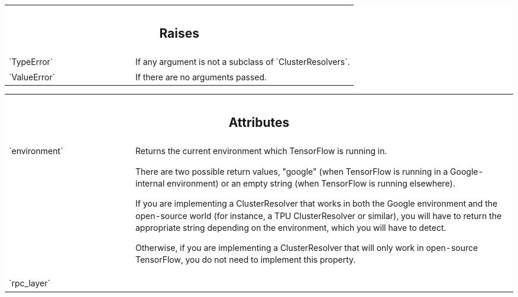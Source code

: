 


 <table class="responsive fixed orange">
<colgroup><col width="214px"><col></colgroup>
<tr><th colspan="2"><h2 class="add-link">Raises</h2></th></tr>

<tr>
<td>
`TypeError`<a id="TypeError"></a>
</td>
<td>
If any argument is not a subclass of `ClusterResolvers`.
</td>
</tr><tr>
<td>
`ValueError`<a id="ValueError"></a>
</td>
<td>
If there are no arguments passed.
</td>
</tr>
</table>






 <table class="responsive fixed orange">
<colgroup><col width="214px"><col></colgroup>
<tr><th colspan="2"><h2 class="add-link">Attributes</h2></th></tr>

<tr>
<td>
`environment`<a id="environment"></a>
</td>
<td>
Returns the current environment which TensorFlow is running in.

There are two possible return values, "google" (when TensorFlow is running
in a Google-internal environment) or an empty string (when TensorFlow is
running elsewhere).

If you are implementing a ClusterResolver that works in both the Google
environment and the open-source world (for instance, a TPU ClusterResolver
or similar), you will have to return the appropriate string depending on the
environment, which you will have to detect.

Otherwise, if you are implementing a ClusterResolver that will only work
in open-source TensorFlow, you do not need to implement this property.
</td>
</tr><tr>
<td>
`rpc_layer`<a id="rpc_layer"></a>
</td>
<td>
